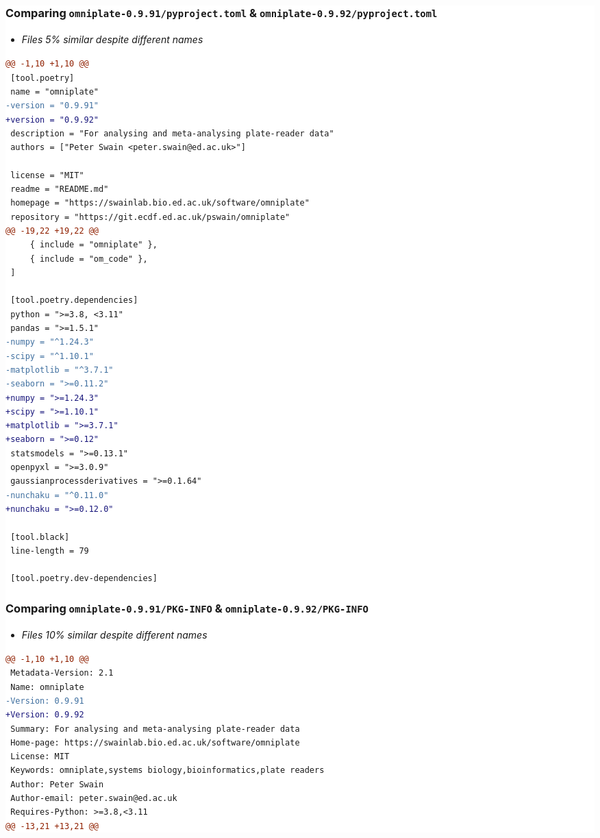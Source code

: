 ### Comparing `omniplate-0.9.91/pyproject.toml` & `omniplate-0.9.92/pyproject.toml`

 * *Files 5% similar despite different names*

```diff
@@ -1,10 +1,10 @@
 [tool.poetry]
 name = "omniplate"
-version = "0.9.91"
+version = "0.9.92"
 description = "For analysing and meta-analysing plate-reader data"
 authors = ["Peter Swain <peter.swain@ed.ac.uk>"]
 
 license = "MIT"
 readme = "README.md"
 homepage = "https://swainlab.bio.ed.ac.uk/software/omniplate"
 repository = "https://git.ecdf.ed.ac.uk/pswain/omniplate"
@@ -19,22 +19,22 @@
     { include = "omniplate" },
     { include = "om_code" },
 ]
 
 [tool.poetry.dependencies]
 python = ">=3.8, <3.11"
 pandas = ">=1.5.1"
-numpy = "^1.24.3"
-scipy = "^1.10.1"
-matplotlib = "^3.7.1"
-seaborn = ">=0.11.2"
+numpy = ">=1.24.3"
+scipy = ">=1.10.1"
+matplotlib = ">=3.7.1"
+seaborn = ">=0.12"
 statsmodels = ">=0.13.1"
 openpyxl = ">=3.0.9"
 gaussianprocessderivatives = ">=0.1.64"
-nunchaku = "^0.11.0"
+nunchaku = ">=0.12.0"
 
 [tool.black]
 line-length = 79
 
 [tool.poetry.dev-dependencies]
```

### Comparing `omniplate-0.9.91/PKG-INFO` & `omniplate-0.9.92/PKG-INFO`

 * *Files 10% similar despite different names*

```diff
@@ -1,10 +1,10 @@
 Metadata-Version: 2.1
 Name: omniplate
-Version: 0.9.91
+Version: 0.9.92
 Summary: For analysing and meta-analysing plate-reader data
 Home-page: https://swainlab.bio.ed.ac.uk/software/omniplate
 License: MIT
 Keywords: omniplate,systems biology,bioinformatics,plate readers
 Author: Peter Swain
 Author-email: peter.swain@ed.ac.uk
 Requires-Python: >=3.8,<3.11
@@ -13,21 +13,21 @@
```